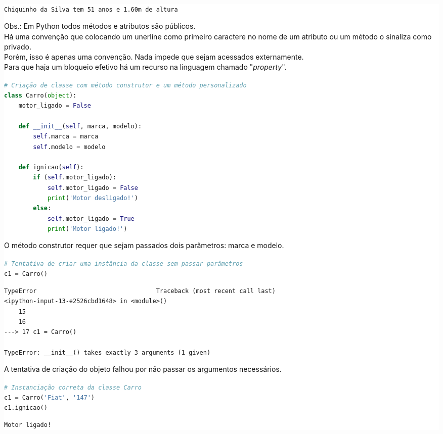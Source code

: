 ``` console
Chiquinho da Silva tem 51 anos e 1.60m de altura
```

Obs.: Em Python todos métodos e atributos são públicos.  
Há uma convenção que colocando um unerline como primeiro caractere no nome de
um atributo ou um método o sinaliza como privado.  
Porém, isso é apenas uma convenção. Nada impede que sejam acessados
externamente.  
Para que haja um bloqueio efetivo há um recurso na linguagem chamado "*property*".  
   
``` python
# Criação de classe com método construtor e um método personalizado
class Carro(object):
    motor_ligado = False    

    def __init__(self, marca, modelo):
        self.marca = marca
        self.modelo = modelo

    def ignicao(self):
        if (self.motor_ligado):
            self.motor_ligado = False
            print('Motor desligado!')
        else:
            self.motor_ligado = True
            print('Motor ligado!')
```

O método construtor requer que sejam passados dois parâmetros: marca e
modelo.  
  
``` python
# Tentativa de criar uma instância da classe sem passar parâmetros
c1 = Carro()
```

``` console
TypeError                                 Traceback (most recent call last)
<ipython-input-13-e2526cbd1648> in <module>()
    15 
    16 
---> 17 c1 = Carro()

TypeError: __init__() takes exactly 3 arguments (1 given)
```

A tentativa de criação do objeto falhou por não passar os argumentos necessários.

``` python
# Instanciação correta da classe Carro
c1 = Carro('Fiat', '147')
c1.ignicao()
```

``` console
Motor ligado!
```
